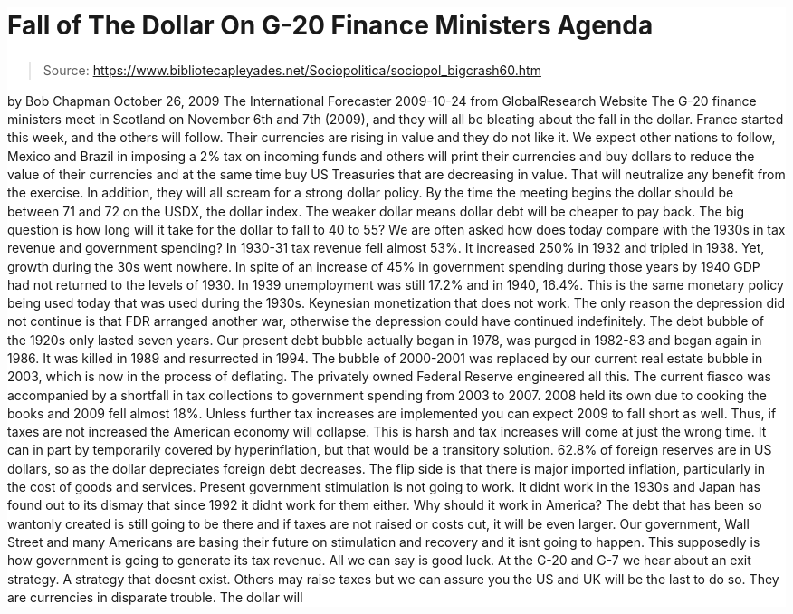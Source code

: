 # Fall of The Dollar On G-20 Finance Ministers Agenda

> Source: https://www.bibliotecapleyades.net/Sociopolitica/sociopol_bigcrash60.htm

by Bob Chapman
October 26, 2009
The International Forecaster 2009-10-24
from
GlobalResearch Website
The G-20 finance ministers meet in Scotland on
November 6th and 7th (2009), and they will all be bleating about the
fall in the dollar. France started this week, and the others will follow.
Their currencies are rising in value and they do not like it.
We expect other nations to follow, Mexico and Brazil in imposing a 2% tax on
incoming funds and others will print their currencies and buy dollars to
reduce the value of their currencies and at the same time buy US Treasuries
that are decreasing in value. That will neutralize any benefit from the
exercise.
In addition, they will all scream for a strong
dollar policy. By the time the meeting begins the dollar should be between
71 and 72 on the USDX, the dollar index. The weaker dollar means dollar
debt will be cheaper to pay back. The big question is how long will it
take for the dollar to fall to 40 to 55?
We are often asked how does today compare with the 1930s in tax revenue and
government spending? In 1930-31 tax revenue fell almost 53%. It increased
250% in 1932 and tripled in 1938. Yet, growth during the 30s went nowhere.
In spite of an increase of 45% in government spending during those years by
1940 GDP had not returned to the levels of 1930.
In 1939 unemployment was still 17.2% and in
1940, 16.4%. This is the same monetary policy being used today that was used
during the 1930s. Keynesian monetization that does not work. The only reason
the depression did not continue is that FDR arranged another war, otherwise
the depression could have continued indefinitely. The debt bubble of the
1920s only lasted seven years.
Our present debt bubble actually began in 1978,
was purged in 1982-83 and began again in 1986. It was killed in 1989 and
resurrected in 1994. The bubble of 2000-2001 was replaced by our current
real estate bubble in 2003, which is now in the process of deflating.
The
privately owned Federal Reserve engineered all this.
The current fiasco was accompanied by a shortfall in tax collections to
government spending from 2003 to 2007. 2008 held its own due to cooking the
books and 2009 fell almost 18%. Unless further tax increases are implemented
you can expect 2009 to fall short as well. Thus, if taxes are not increased
the American economy will collapse.
This is harsh and tax increases will come at
just the wrong time. It can in part by temporarily covered by
hyperinflation, but that would be a transitory solution. 62.8% of foreign
reserves are in US dollars, so as the dollar depreciates foreign debt
decreases. The flip side is that there is major imported inflation,
particularly in the cost of goods and services.
Present government stimulation is not going to work. It didnt work in the
1930s and Japan has found out to its dismay that since 1992 it didnt work
for them either. Why should it work in America? The debt that has been so
wantonly created is still going to be there and if taxes are not raised or
costs cut, it will be even larger.
Our government, Wall Street and many Americans are basing their future on
stimulation and recovery and it isnt going to happen. This supposedly is
how government is going to generate its tax revenue. All we can say is good
luck.
At the G-20 and G-7 we hear about an exit strategy. A strategy that doesnt
exist. Others may raise taxes but we can assure you the US and UK will be
the last to do so. They are currencies in disparate trouble. The dollar will